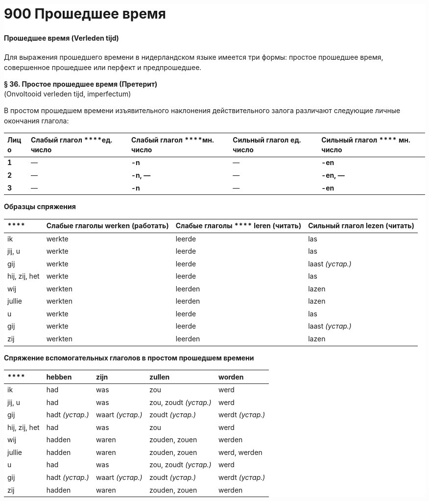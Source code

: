 # 900 Прошедшее время

#### Прошедшее время \(Verleden tijd\)

Для выражения прошедшего времени в нидерландском языке имеется три формы: простое прошедшее время, совершенное прошедшее или перфект и предпрошедшее.

**§ 36. Простое прошедшее время \(Претерит\)**  
\(Onvoltooid verleden tijd, imperfectum\)

В простом прошедшем времени изъявительного наклонения действительного залога различают следующие личные окончания глагола:

| Лицо | Слабый глагол ****ед. число | Слабый глагол ****мн. число | Сильный глагол ед. число | Сильный глагол **** мн. число |
| :--- | :--- | :--- | :--- | :--- |
| **1** | — | **-n** | — | **-en** |
| **2** | — | **-n, —** | — | **-en, —** |
| **3** | — | **-n** | — | **-en** |

**Образцы спряжения**

| \*\*\*\* | Слабые глаголы **werken** \(работать\) | Слабые глаголы **** **leren** \(читать\) | Сильный глагол **lezen** \(читать\) |
| :--- | :--- | :--- | :--- |
| ik | werkte | leerde | las |
| jij, u | werkte | leerde | las |
| gij | werkte | leerde | laast _\(устар.\)_ |
| hij, zij, het | werkte | leerde | las |
| wij | werkten | leerden | lazen |
| jullie | werkten | leerden | lazen |
| u | werkte | leerde | las |
| gij | werkte | leerde | laast _\(устар.\)_ |
| zij | werkten | leerden | lazen |

**Спряжение вспомогательных глаголов в простом прошедшем времени**

| \*\*\*\* | hebben | zijn | zullen | worden |
| :--- | :--- | :--- | :--- | :--- |
| ik | had | was | zou | werd |
| jij, u | had | was | zou, zoudt _\(устар.\)_ | werd |
| gij | hadt _\(устар.\)_ | waart _\(устар.\)_ | zoudt _\(устар.\)_ | werdt _\(устар.\)_ |
| hij, zij, het | had | was | zou | werd |
| wij  | hadden | waren | zouden, zouen | werden |
| jullie | hadden | waren | zouden, zouen | werd, werden |
| u | had | was | zou, zoudt _\(устар.\)_ | werd |
| gij | hadt _\(устар.\)_ | waart _\(устар.\)_ | zoudt _\(устар.\)_ | werdt _\(устар.\)_ |
| zij | hadden | waren | zouden, zouen | werden |
